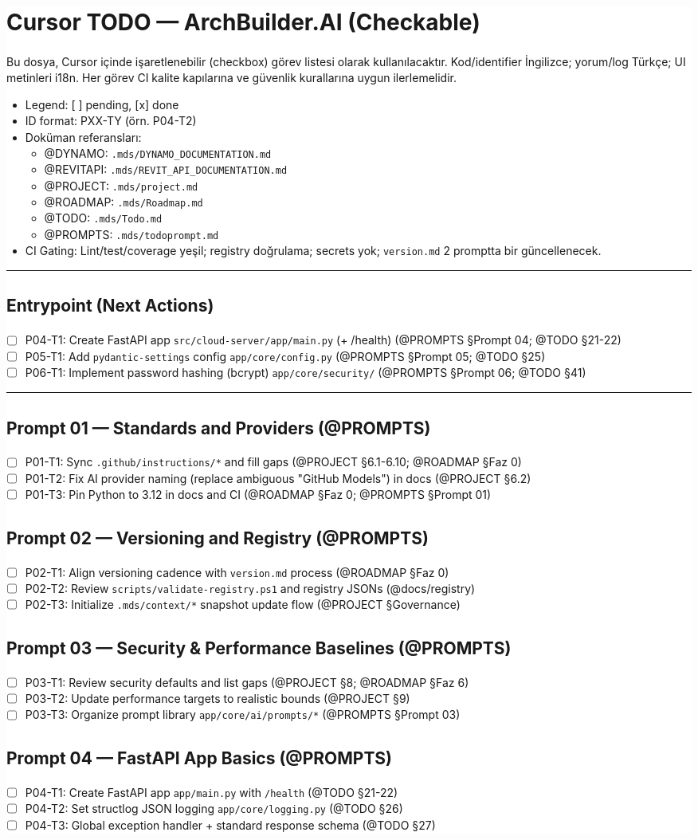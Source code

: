 # Cursor TODO — ArchBuilder.AI (Checkable)

Bu dosya, Cursor içinde işaretlenebilir (checkbox) görev listesi olarak kullanılacaktır. Kod/identifier İngilizce; yorum/log Türkçe; UI metinleri i18n. Her görev CI kalite kapılarına ve güvenlik kurallarına uygun ilerlemelidir.

- Legend: [ ] pending, [x] done
- ID format: PXX-TY (örn. P04-T2)
- Doküman referansları:
  - @DYNAMO: `.mds/DYNAMO_DOCUMENTATION.md`
  - @REVITAPI: `.mds/REVIT_API_DOCUMENTATION.md`
  - @PROJECT: `.mds/project.md`
  - @ROADMAP: `.mds/Roadmap.md`
  - @TODO: `.mds/Todo.md`
  - @PROMPTS: `.mds/todoprompt.md`
- CI Gating: Lint/test/coverage yeşil; registry doğrulama; secrets yok; `version.md` 2 promptta bir güncellenecek.

---

## Entrypoint (Next Actions)
- [ ] P04-T1: Create FastAPI app `src/cloud-server/app/main.py` (+ /health) (@PROMPTS §Prompt 04; @TODO §21-22)
- [ ] P05-T1: Add `pydantic-settings` config `app/core/config.py` (@PROMPTS §Prompt 05; @TODO §25)
- [ ] P06-T1: Implement password hashing (bcrypt) `app/core/security/` (@PROMPTS §Prompt 06; @TODO §41)

---

## Prompt 01 — Standards and Providers (@PROMPTS)
- [ ] P01-T1: Sync `.github/instructions/*` and fill gaps (@PROJECT §6.1-6.10; @ROADMAP §Faz 0)
- [ ] P01-T2: Fix AI provider naming (replace ambiguous "GitHub Models") in docs (@PROJECT §6.2)
- [ ] P01-T3: Pin Python to 3.12 in docs and CI (@ROADMAP §Faz 0; @PROMPTS §Prompt 01)

## Prompt 02 — Versioning and Registry (@PROMPTS)
- [ ] P02-T1: Align versioning cadence with `version.md` process (@ROADMAP §Faz 0)
- [ ] P02-T2: Review `scripts/validate-registry.ps1` and registry JSONs (@docs/registry)
- [ ] P02-T3: Initialize `.mds/context/*` snapshot update flow (@PROJECT §Governance)

## Prompt 03 — Security & Performance Baselines (@PROMPTS)
- [ ] P03-T1: Review security defaults and list gaps (@PROJECT §8; @ROADMAP §Faz 6)
- [ ] P03-T2: Update performance targets to realistic bounds (@PROJECT §9)
- [ ] P03-T3: Organize prompt library `app/core/ai/prompts/*` (@PROMPTS §Prompt 03)

## Prompt 04 — FastAPI App Basics (@PROMPTS)
- [ ] P04-T1: Create FastAPI app `app/main.py` with `/health` (@TODO §21-22)
- [ ] P04-T2: Set structlog JSON logging `app/core/logging.py` (@TODO §26)
- [ ] P04-T3: Global exception handler + standard response schema (@TODO §27)
